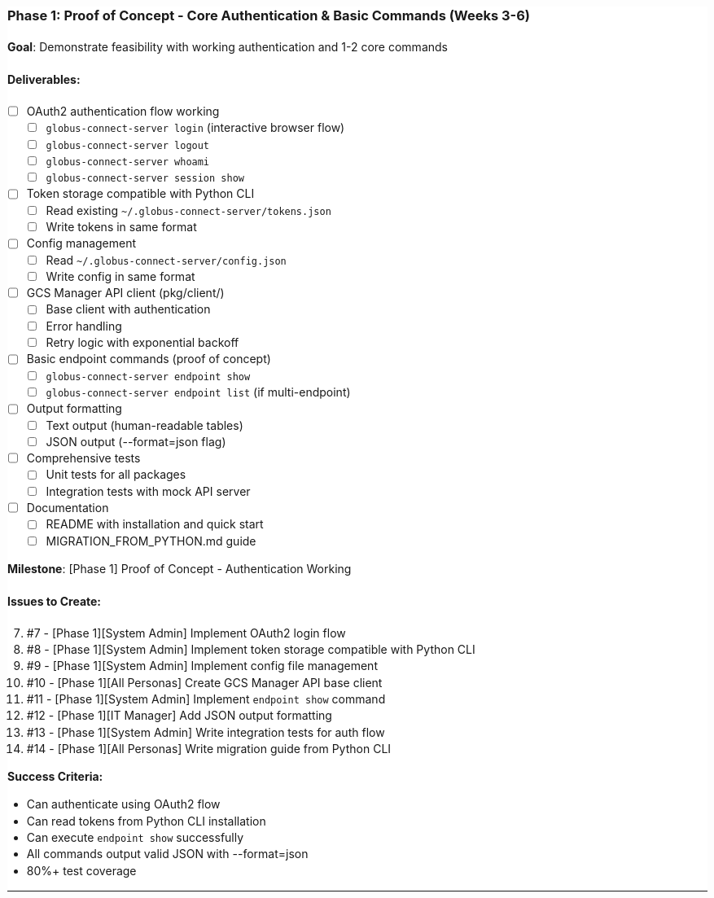 
### Phase 1: Proof of Concept - Core Authentication & Basic Commands (Weeks 3-6)

**Goal**: Demonstrate feasibility with working authentication and 1-2 core commands

#### Deliverables:
- [ ] OAuth2 authentication flow working
  - [ ] `globus-connect-server login` (interactive browser flow)
  - [ ] `globus-connect-server logout`
  - [ ] `globus-connect-server whoami`
  - [ ] `globus-connect-server session show`
- [ ] Token storage compatible with Python CLI
  - [ ] Read existing `~/.globus-connect-server/tokens.json`
  - [ ] Write tokens in same format
- [ ] Config management
  - [ ] Read `~/.globus-connect-server/config.json`
  - [ ] Write config in same format
- [ ] GCS Manager API client (pkg/client/)
  - [ ] Base client with authentication
  - [ ] Error handling
  - [ ] Retry logic with exponential backoff
- [ ] Basic endpoint commands (proof of concept)
  - [ ] `globus-connect-server endpoint show`
  - [ ] `globus-connect-server endpoint list` (if multi-endpoint)
- [ ] Output formatting
  - [ ] Text output (human-readable tables)
  - [ ] JSON output (--format=json flag)
- [ ] Comprehensive tests
  - [ ] Unit tests for all packages
  - [ ] Integration tests with mock API server
- [ ] Documentation
  - [ ] README with installation and quick start
  - [ ] MIGRATION_FROM_PYTHON.md guide

**Milestone**: [Phase 1] Proof of Concept - Authentication Working

#### Issues to Create:
7. #7 - [Phase 1][System Admin] Implement OAuth2 login flow
8. #8 - [Phase 1][System Admin] Implement token storage compatible with Python CLI
9. #9 - [Phase 1][System Admin] Implement config file management
10. #10 - [Phase 1][All Personas] Create GCS Manager API base client
11. #11 - [Phase 1][System Admin] Implement `endpoint show` command
12. #12 - [Phase 1][IT Manager] Add JSON output formatting
13. #13 - [Phase 1][System Admin] Write integration tests for auth flow
14. #14 - [Phase 1][All Personas] Write migration guide from Python CLI

**Success Criteria:**
- Can authenticate using OAuth2 flow
- Can read tokens from Python CLI installation
- Can execute `endpoint show` successfully
- All commands output valid JSON with --format=json
- 80%+ test coverage

---